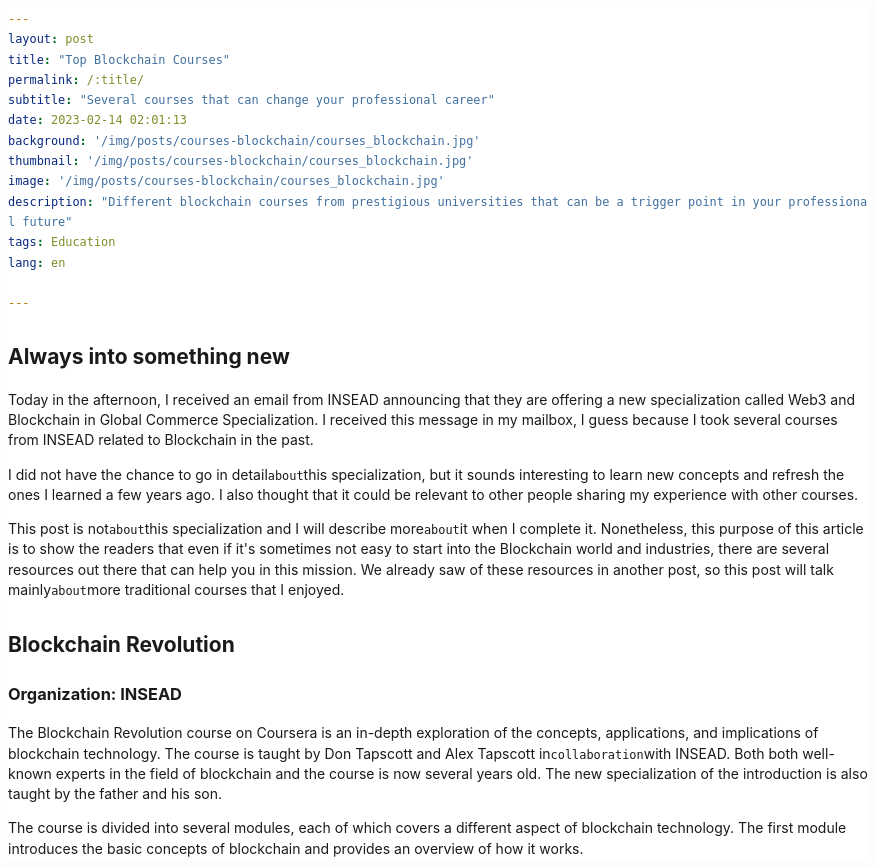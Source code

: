 ```yaml
---
layout: post 
title: "Top Blockchain Courses"
permalink: /:title/ 
subtitle: "Several courses that can change your professional career"
date: 2023-02-14 02:01:13 
background: '/img/posts/courses-blockchain/courses_blockchain.jpg' 
thumbnail: '/img/posts/courses-blockchain/courses_blockchain.jpg'
image: '/img/posts/courses-blockchain/courses_blockchain.jpg'
description: "Different blockchain courses from prestigious universities that can be a trigger point in your professional future"
tags: Education 
lang: en

---
```


## Always into something new
<div class="text-article">

Today in the afternoon, I received an email from INSEAD announcing that they are offering a new specialization called Web3 and Blockchain in Global Commerce Specialization. I received this message in my mailbox, I guess because I took several courses from INSEAD related to Blockchain in the past.



</div>

I did not have the chance to go in detail` about `this specialization, but it sounds interesting to learn new concepts and refresh the ones I learned a few years ago. I also thought that it could be relevant to other people sharing my experience with other courses.

This post is not` about `this specialization and I will describe more` about `it when I complete it. Nonetheless, this purpose of this article is to show the readers that even if it's sometimes not easy to start into the Blockchain world and industries, there are several resources out there that can help you in this mission. We already saw of these resources in another post, so this post will talk mainly` about `more traditional courses that I enjoyed.


## Blockchain Revolution

### Organization: INSEAD

The Blockchain Revolution course on Coursera is an in-depth exploration of the concepts, applications, and implications of blockchain technology. The course is taught by Don Tapscott and Alex Tapscott in` collaboration `with INSEAD. Both both well-known experts in the field of blockchain and the course is now several years old. The new specialization of the introduction is also taught by the father and his son.

The course is divided into several modules, each of which covers a different aspect of blockchain technology. The first module introduces the basic concepts of blockchain and provides an overview of how it works.
